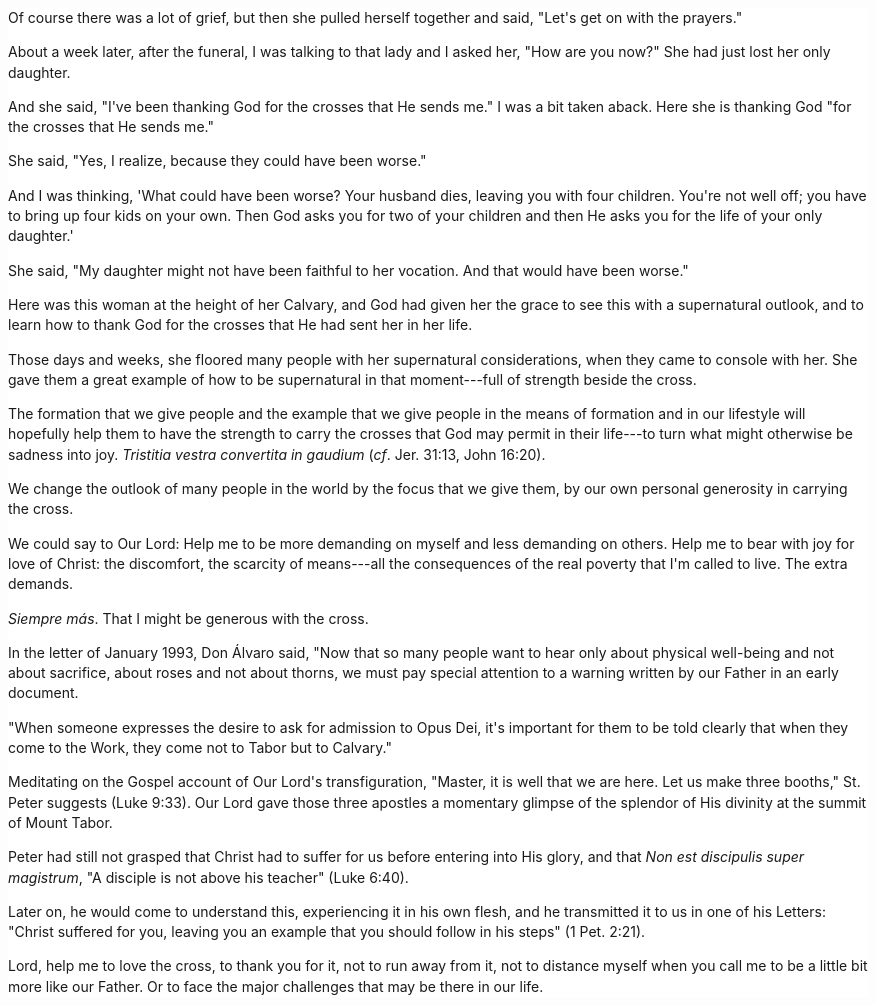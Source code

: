 Of course there was a lot of grief, but then she pulled herself together and said, "Let's get on with the prayers."

About a week later, after the funeral, I was talking to that lady and I asked her, "How are you now?" She had just lost her only daughter.

And she said, "I've been thanking God for the crosses that He sends me." I was a bit taken aback. Here she is thanking God "for the crosses that He sends me."

She said, "Yes, I realize, because they could have been worse."

And I was thinking, 'What could have been worse? Your husband dies, leaving you with four children. You're not well off; you have to bring up four kids on your own. Then God asks you for two of your children and then He asks you for the life of your only daughter.'

She said, "My daughter might not have been faithful to her vocation. And that would have been worse."

Here was this woman at the height of her Calvary, and God had given her the grace to see this with a supernatural outlook, and to learn how to thank God for the crosses that He had sent her in her life.

Those days and weeks, she floored many people with her supernatural considerations, when they came to console with her. She gave them a great example of how to be supernatural in that moment---full of strength beside the cross.

The formation that we give people and the example that we give people in the means of formation and in our lifestyle will hopefully help them to have the strength to carry the crosses that God may permit in their life---to turn what might otherwise be sadness into joy. *Tristitia vestra convertita in gaudium* (*cf*. Jer. 31:13, John 16:20).

We change the outlook of many people in the world by the focus that we give them, by our own personal generosity in carrying the cross.

We could say to Our Lord: Help me to be more demanding on myself and less demanding on others. Help me to bear with joy for love of Christ: the discomfort, the scarcity of means---all the consequences of the real poverty that I'm called to live. The extra demands.

*Siempre más*. That I might be generous with the cross.

In the letter of January 1993, Don Álvaro said, "Now that so many people want to hear only about physical well-being and not about sacrifice, about roses and not about thorns, we must pay special attention to a warning written by our Father in an early document.

"When someone expresses the desire to ask for admission to Opus Dei, it's important for them to be told clearly that when they come to the Work, they come not to Tabor but to Calvary."

Meditating on the Gospel account of Our Lord's transfiguration, "Master, it is well that we are here. Let us make three booths," St. Peter suggests (Luke 9:33). Our Lord gave those three apostles a momentary glimpse of the splendor of His divinity at the summit of Mount Tabor.

Peter had still not grasped that Christ had to suffer for us before entering into His glory, and that *Non est discipulis super magistrum*, "A disciple is not above his teacher" (Luke 6:40).

Later on, he would come to understand this, experiencing it in his own flesh, and he transmitted it to us in one of his Letters: "Christ suffered for you, leaving you an example that you should follow in his steps" (1 Pet. 2:21).

Lord, help me to love the cross, to thank you for it, not to run away from it, not to distance myself when you call me to be a little bit more like our Father. Or to face the major challenges that may be there in our life.

